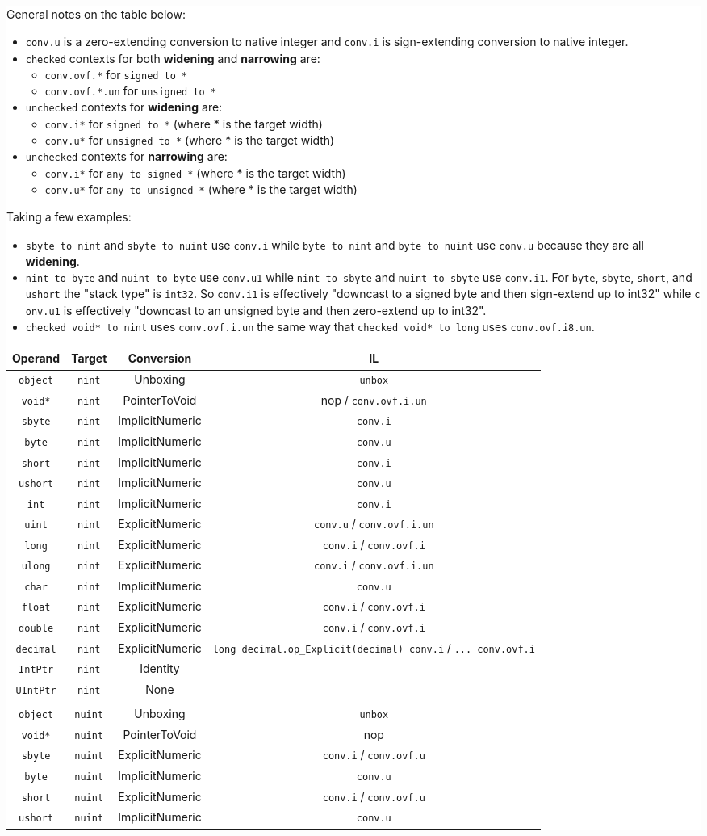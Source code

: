 General notes on the table below:
- `conv.u` is a zero-extending conversion to native integer and `conv.i` is sign-extending conversion to native integer.
- `checked` contexts for both **widening** and **narrowing** are:
  - `conv.ovf.*` for `signed to *`
  - `conv.ovf.*.un` for `unsigned to *`
- `unchecked` contexts for **widening** are:
  - `conv.i*` for `signed to *` (where * is the target width)
  - `conv.u*` for `unsigned to *` (where * is the target width)
- `unchecked` contexts for **narrowing** are:
  - `conv.i*` for `any to signed *` (where * is the target width)
  - `conv.u*` for `any to unsigned *` (where * is the target width)

Taking a few examples:
- `sbyte to nint` and `sbyte to nuint` use `conv.i` while `byte to nint` and `byte to nuint` use `conv.u` because they are all **widening**.
- `nint to byte` and `nuint to byte` use `conv.u1` while `nint to sbyte` and `nuint to sbyte` use `conv.i1`. For `byte`, `sbyte`, `short`, and `ushort` the "stack type" is `int32`. So `conv.i1` is effectively "downcast to a signed byte and then sign-extend up to int32" while `conv.u1` is effectively "downcast to an unsigned byte and then zero-extend up to int32".
- `checked void* to nint` uses `conv.ovf.i.un` the same way that `checked void* to long` uses `conv.ovf.i8.un`.

| Operand | Target | Conversion | IL |
|:---:|:---:|:---:|:---:|
| `object` | `nint` | Unboxing | `unbox` |
| `void*` | `nint` | PointerToVoid | nop / `conv.ovf.i.un` |
| `sbyte` | `nint` | ImplicitNumeric | `conv.i` |
| `byte` | `nint` | ImplicitNumeric | `conv.u` |
| `short` | `nint` | ImplicitNumeric | `conv.i` |
| `ushort` | `nint` | ImplicitNumeric | `conv.u` |
| `int` | `nint` | ImplicitNumeric | `conv.i` |
| `uint` | `nint` | ExplicitNumeric | `conv.u` / `conv.ovf.i.un` |
| `long` | `nint` | ExplicitNumeric | `conv.i` / `conv.ovf.i` |
| `ulong` | `nint` | ExplicitNumeric | `conv.i` / `conv.ovf.i.un` |
| `char` | `nint` | ImplicitNumeric | `conv.u` |
| `float` | `nint` | ExplicitNumeric | `conv.i` / `conv.ovf.i` |
| `double` | `nint` | ExplicitNumeric | `conv.i` / `conv.ovf.i` |
| `decimal` | `nint` | ExplicitNumeric | `long decimal.op_Explicit(decimal) conv.i` / `... conv.ovf.i` |
| `IntPtr` | `nint` | Identity | |
| `UIntPtr` | `nint` | None | |
| | | | |
| `object` | `nuint` | Unboxing | `unbox` |
| `void*` | `nuint` | PointerToVoid | nop |
| `sbyte` | `nuint` | ExplicitNumeric | `conv.i` / `conv.ovf.u` |
| `byte` | `nuint` | ImplicitNumeric | `conv.u` |
| `short` | `nuint` | ExplicitNumeric | `conv.i` / `conv.ovf.u` |
| `ushort` | `nuint` | ImplicitNumeric | `conv.u` |